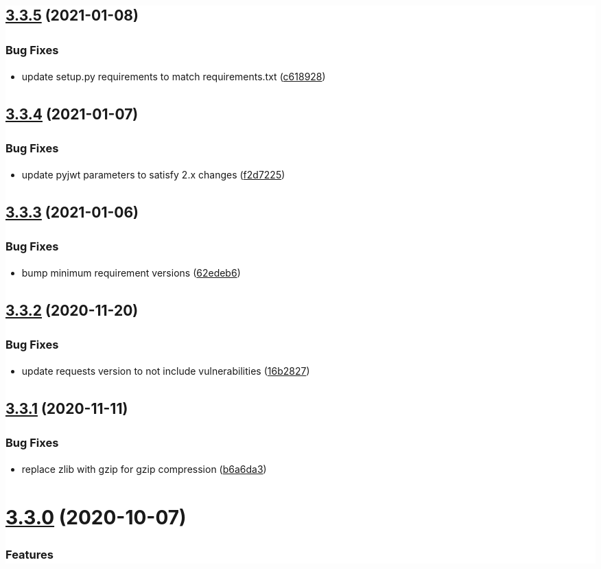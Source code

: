 ## [3.3.5](https://github.com/IBM/python-sdk-core/compare/v3.3.4...v3.3.5) (2021-01-08)


### Bug Fixes

* update setup.py requirements to match requirements.txt ([c618928](https://github.com/IBM/python-sdk-core/commit/c618928da730eb0e94f12d7efa0ee9ba9370842f))

## [3.3.4](https://github.com/IBM/python-sdk-core/compare/v3.3.3...v3.3.4) (2021-01-07)


### Bug Fixes

* update pyjwt parameters to satisfy 2.x changes ([f2d7225](https://github.com/IBM/python-sdk-core/commit/f2d7225a6f8e8f4b19ed6d1858c93993d7d62cf5))

## [3.3.3](https://github.com/IBM/python-sdk-core/compare/v3.3.2...v3.3.3) (2021-01-06)


### Bug Fixes

* bump minimum requirement versions ([62edeb6](https://github.com/IBM/python-sdk-core/commit/62edeb6f3c89dcb49cddb4cbf315ba664ea7bd73))

## [3.3.2](https://github.com/IBM/python-sdk-core/compare/v3.3.1...v3.3.2) (2020-11-20)


### Bug Fixes

* update requests version to not include vulnerabilities ([16b2827](https://github.com/IBM/python-sdk-core/commit/16b28271f6c025f8207f2819345aecd487804534))

## [3.3.1](https://github.com/IBM/python-sdk-core/compare/v3.3.0...v3.3.1) (2020-11-11)


### Bug Fixes

* replace zlib with gzip for gzip compression ([b6a6da3](https://github.com/IBM/python-sdk-core/commit/b6a6da3445e70374b654221340aaebfc7f9d0ecc))

# [3.3.0](https://github.com/IBM/python-sdk-core/compare/v3.2.0...v3.3.0) (2020-10-07)


### Features
